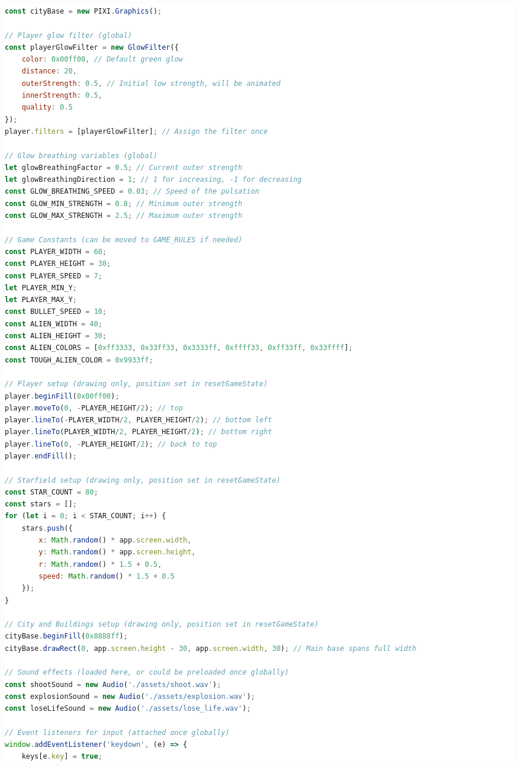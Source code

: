 ```javascript
const cityBase = new PIXI.Graphics();

// Player glow filter (global)
const playerGlowFilter = new GlowFilter({
    color: 0x00ff00, // Default green glow
    distance: 20,
    outerStrength: 0.5, // Initial low strength, will be animated
    innerStrength: 0.5,
    quality: 0.5
});
player.filters = [playerGlowFilter]; // Assign the filter once

// Glow breathing variables (global)
let glowBreathingFactor = 0.5; // Current outer strength
let glowBreathingDirection = 1; // 1 for increasing, -1 for decreasing
const GLOW_BREATHING_SPEED = 0.03; // Speed of the pulsation
const GLOW_MIN_STRENGTH = 0.8; // Minimum outer strength
const GLOW_MAX_STRENGTH = 2.5; // Maximum outer strength

// Game Constants (can be moved to GAME_RULES if needed)
const PLAYER_WIDTH = 60;
const PLAYER_HEIGHT = 30;
const PLAYER_SPEED = 7;
let PLAYER_MIN_Y;
let PLAYER_MAX_Y;
const BULLET_SPEED = 10;
const ALIEN_WIDTH = 40;
const ALIEN_HEIGHT = 30;
const ALIEN_COLORS = [0xff3333, 0x33ff33, 0x3333ff, 0xffff33, 0xff33ff, 0x33ffff];
const TOUGH_ALIEN_COLOR = 0x9933ff;

// Player setup (drawing only, position set in resetGameState)
player.beginFill(0x00ff00);
player.moveTo(0, -PLAYER_HEIGHT/2); // top
player.lineTo(-PLAYER_WIDTH/2, PLAYER_HEIGHT/2); // bottom left
player.lineTo(PLAYER_WIDTH/2, PLAYER_HEIGHT/2); // bottom right
player.lineTo(0, -PLAYER_HEIGHT/2); // back to top
player.endFill();

// Starfield setup (drawing only, position set in resetGameState)
const STAR_COUNT = 80;
const stars = [];
for (let i = 0; i < STAR_COUNT; i++) {
    stars.push({
        x: Math.random() * app.screen.width,
        y: Math.random() * app.screen.height,
        r: Math.random() * 1.5 + 0.5,
        speed: Math.random() * 1.5 + 0.5
    });
}

// City and Buildings setup (drawing only, position set in resetGameState)
cityBase.beginFill(0x8888ff);
cityBase.drawRect(0, app.screen.height - 30, app.screen.width, 30); // Main base spans full width

// Sound effects (loaded here, or could be preloaded once globally)
const shootSound = new Audio('./assets/shoot.wav');
const explosionSound = new Audio('./assets/explosion.wav');
const loseLifeSound = new Audio('./assets/lose_life.wav');

// Event listeners for input (attached once globally)
window.addEventListener('keydown', (e) => {
    keys[e.key] = true;
```